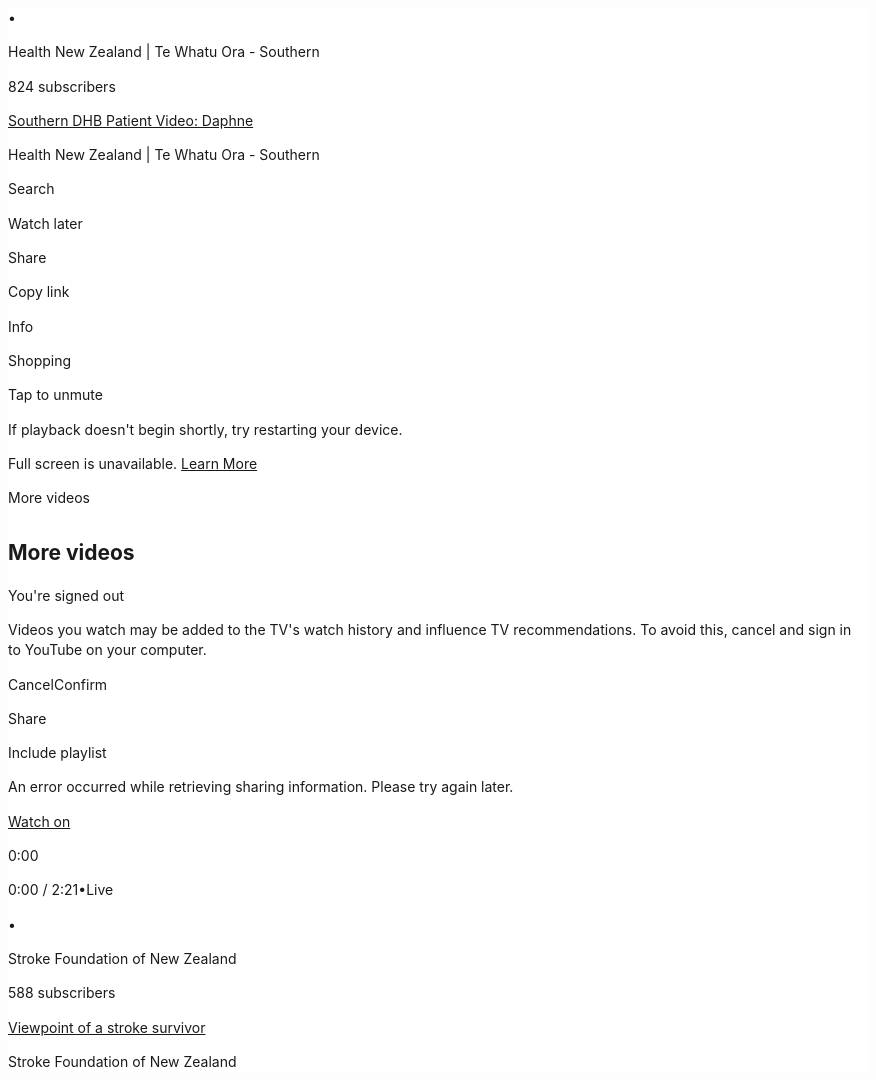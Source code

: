 •

[](https://www.youtube.com/watch?v=5DQC0uJS3ls 'Watch on YouTube')

Health New Zealand | Te Whatu Ora - Southern

824 subscribers

[Southern DHB Patient Video: Daphne](https://www.youtube.com/watch?v=KdLnejvGjso)

Health New Zealand | Te Whatu Ora - Southern

Search

Watch later

Share

Copy link

Info

Shopping

Tap to unmute

If playback doesn't begin shortly, try restarting your device.

Full screen is unavailable. [Learn More](https://support.google.com/youtube/answer/6276924)

More videos

## More videos

You're signed out

Videos you watch may be added to the TV's watch history and influence TV recommendations. To avoid this, cancel and sign in to YouTube on your computer.

CancelConfirm

Share

Include playlist

An error occurred while retrieving sharing information. Please try again later.

[Watch on](https://www.youtube.com/watch?v=KdLnejvGjso&feature=emb_imp_woyt)

0:00

0:00 / 2:21•Live

•

[](https://www.youtube.com/watch?v=KdLnejvGjso 'Watch on YouTube')

Stroke Foundation of New Zealand

588 subscribers

[Viewpoint of a stroke survivor](https://www.youtube.com/watch?v=2WqL8k8EN5Q)

Stroke Foundation of New Zealand
